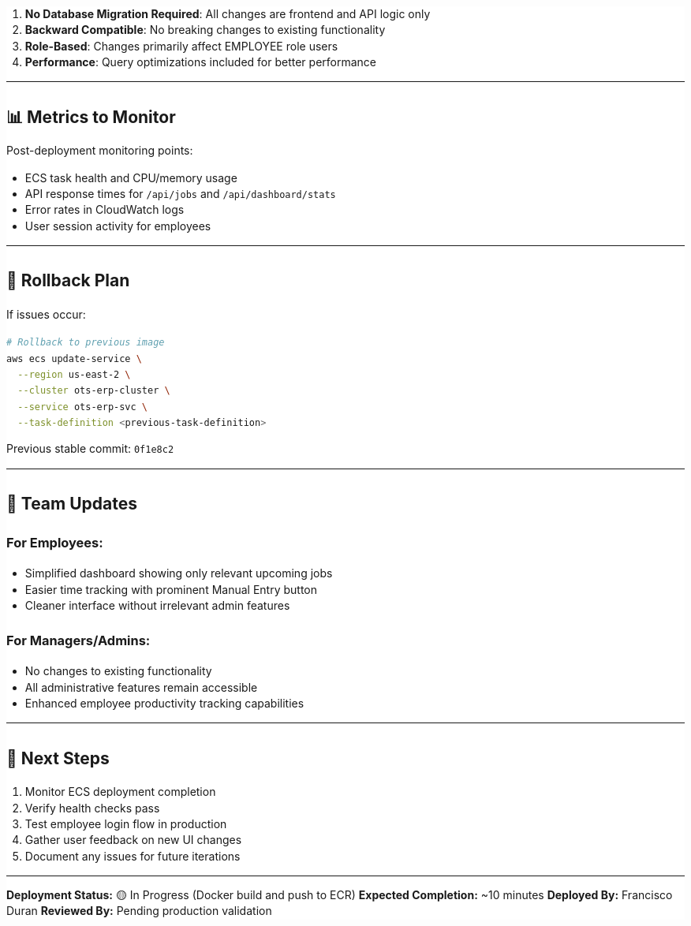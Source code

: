 1. **No Database Migration Required**: All changes are frontend and API logic only
2. **Backward Compatible**: No breaking changes to existing functionality
3. **Role-Based**: Changes primarily affect EMPLOYEE role users
4. **Performance**: Query optimizations included for better performance

---

## 📊 Metrics to Monitor

Post-deployment monitoring points:
- ECS task health and CPU/memory usage
- API response times for `/api/jobs` and `/api/dashboard/stats`
- Error rates in CloudWatch logs
- User session activity for employees

---

## 🔄 Rollback Plan

If issues occur:
```bash
# Rollback to previous image
aws ecs update-service \
  --region us-east-2 \
  --cluster ots-erp-cluster \
  --service ots-erp-svc \
  --task-definition <previous-task-definition>
```

Previous stable commit: `0f1e8c2`

---

## 👥 Team Updates

### For Employees:
- Simplified dashboard showing only relevant upcoming jobs
- Easier time tracking with prominent Manual Entry button
- Cleaner interface without irrelevant admin features

### For Managers/Admins:
- No changes to existing functionality
- All administrative features remain accessible
- Enhanced employee productivity tracking capabilities

---

## 📅 Next Steps

1. Monitor ECS deployment completion
2. Verify health checks pass
3. Test employee login flow in production
4. Gather user feedback on new UI changes
5. Document any issues for future iterations

---

**Deployment Status:** 🟡 In Progress (Docker build and push to ECR)
**Expected Completion:** ~10 minutes
**Deployed By:** Francisco Duran
**Reviewed By:** Pending production validation